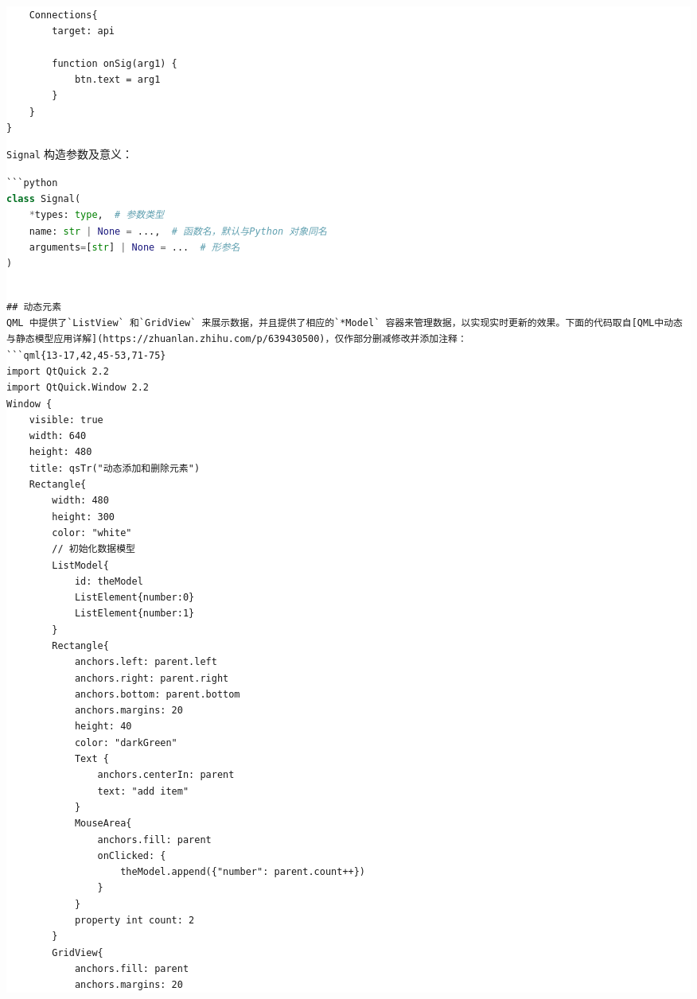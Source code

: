 ```qml{9-11}
    Connections{
        target: api  
        
        function onSig(arg1) {
            btn.text = arg1
        }
    }
}
```  

`Signal` 构造参数及意义：  
```python
```python
class Signal(
    *types: type,  # 参数类型
    name: str | None = ...,  # 函数名，默认与Python 对象同名
    arguments=[str] | None = ...  # 形参名
)
```  
```

## 动态元素  
QML 中提供了`ListView` 和`GridView` 来展示数据，并且提供了相应的`*Model` 容器来管理数据，以实现实时更新的效果。下面的代码取自[QML中动态与静态模型应用详解](https://zhuanlan.zhihu.com/p/639430500)，仅作部分删减修改并添加注释：  
```qml{13-17,42,45-53,71-75}
import QtQuick 2.2
import QtQuick.Window 2.2
Window {
    visible: true
    width: 640
    height: 480
    title: qsTr("动态添加和删除元素")
    Rectangle{
        width: 480
        height: 300
        color: "white"
        // 初始化数据模型
        ListModel{
            id: theModel
            ListElement{number:0}
            ListElement{number:1}
        }
        Rectangle{
            anchors.left: parent.left
            anchors.right: parent.right
            anchors.bottom: parent.bottom
            anchors.margins: 20
            height: 40
            color: "darkGreen"
            Text {
                anchors.centerIn: parent
                text: "add item"
            }
            MouseArea{
                anchors.fill: parent
                onClicked: {
                    theModel.append({"number": parent.count++})
                }
            }
            property int count: 2
        }
        GridView{
            anchors.fill: parent
            anchors.margins: 20
```